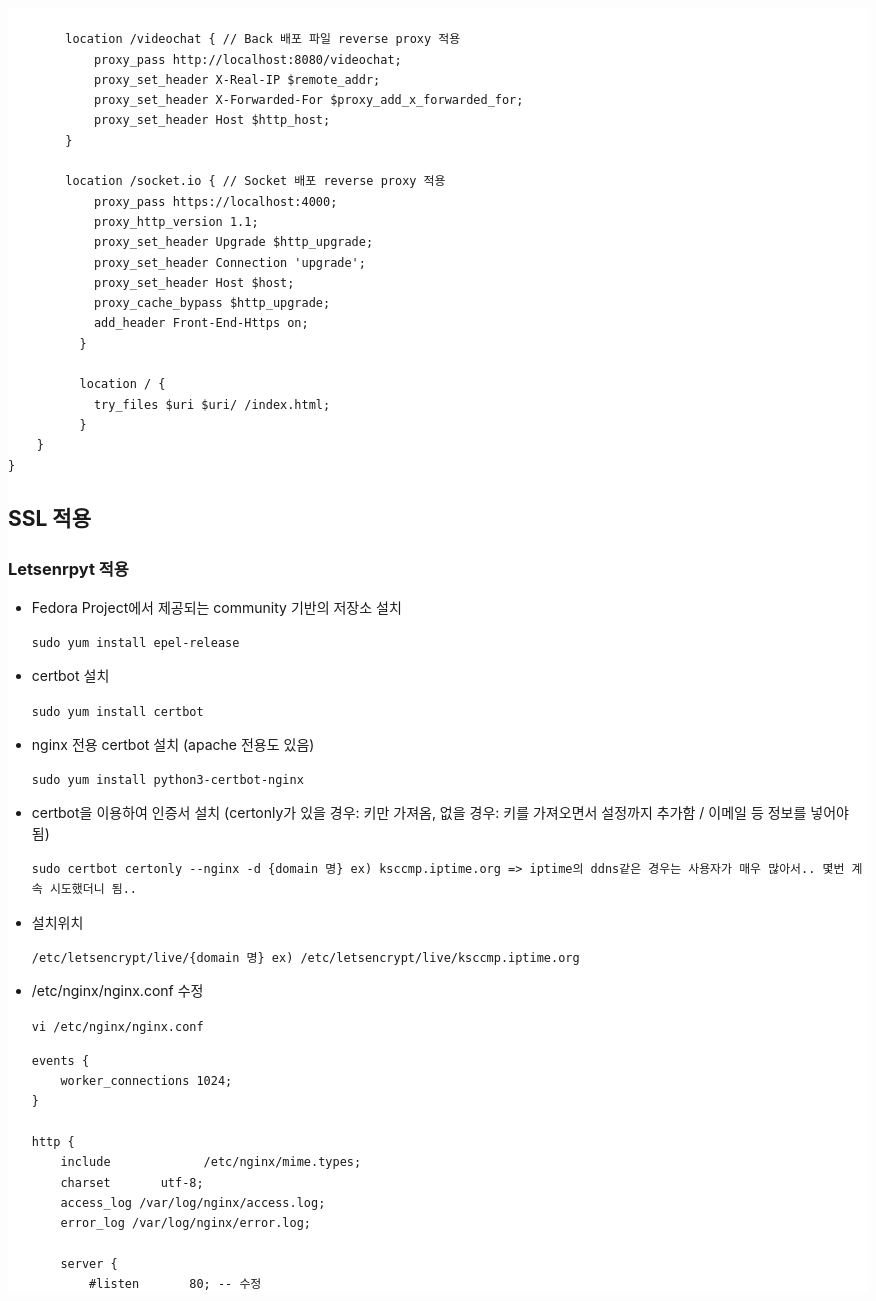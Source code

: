   ```

          location /videochat { // Back 배포 파일 reverse proxy 적용
              proxy_pass http://localhost:8080/videochat;
              proxy_set_header X-Real-IP $remote_addr;
              proxy_set_header X-Forwarded-For $proxy_add_x_forwarded_for;
              proxy_set_header Host $http_host;
          }

          location /socket.io { // Socket 배포 reverse proxy 적용
              proxy_pass https://localhost:4000;
              proxy_http_version 1.1;
              proxy_set_header Upgrade $http_upgrade;
              proxy_set_header Connection 'upgrade';
              proxy_set_header Host $host;
              proxy_cache_bypass $http_upgrade;
              add_header Front-End-Https on;
	        }

	        location / {
              try_files $uri $uri/ /index.html;
	        }
      }
  }
  ```
## SSL 적용
### Letsenrpyt 적용
* Fedora Project에서 제공되는 community 기반의 저장소 설치
  ```
  sudo yum install epel-release
  ```
* certbot 설치
  ```
  sudo yum install certbot
  ```
* nginx 전용 certbot 설치 (apache 전용도 있음)
  ```
  sudo yum install python3-certbot-nginx
  ```
* certbot을 이용하여 인증서 설치 (certonly가 있을 경우: 키만 가져옴, 없을 경우: 키를 가져오면서 설정까지 추가함 / 이메일 등 정보를 넣어야 됨)
  ```
  sudo certbot certonly --nginx -d {domain 명} ex) ksccmp.iptime.org => iptime의 ddns같은 경우는 사용자가 매우 많아서.. 몇번 계속 시도했더니 됨..
  ```
* 설치위치
  ```
  /etc/letsencrypt/live/{domain 명} ex) /etc/letsencrypt/live/ksccmp.iptime.org
  ```
* /etc/nginx/nginx.conf 수정
  ```
  vi /etc/nginx/nginx.conf
  ```
  ```
  events {
      worker_connections 1024;
  }

  http {
      include             /etc/nginx/mime.types;
      charset		utf-8;
      access_log /var/log/nginx/access.log;
      error_log /var/log/nginx/error.log;

      server {
          #listen       80; -- 수정
  ```